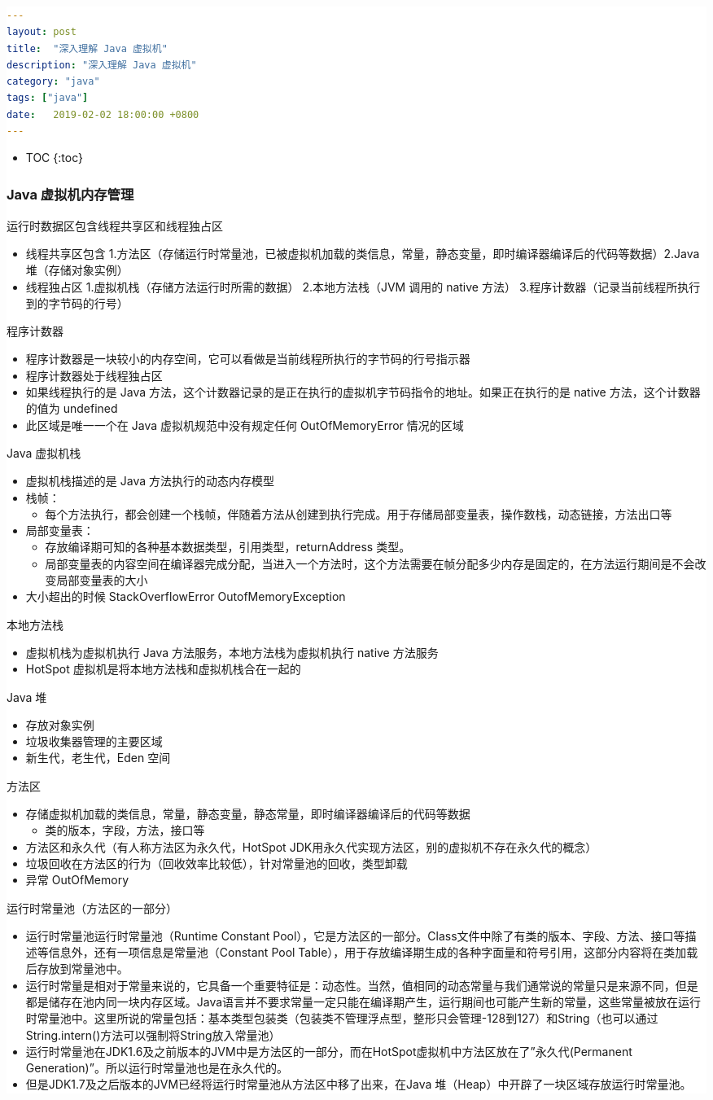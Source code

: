 ```yaml
---
layout: post
title:  "深入理解 Java 虚拟机"
description: "深入理解 Java 虚拟机"
category: "java"
tags: ["java"]
date:   2019-02-02 18:00:00 +0800
---
```


- TOC 
{:toc}

### Java 虚拟机内存管理

运行时数据区包含线程共享区和线程独占区
- 线程共享区包含 1.方法区（存储运行时常量池，已被虚拟机加载的类信息，常量，静态变量，即时编译器编译后的代码等数据）2.Java堆（存储对象实例）
- 线程独占区 1.虚拟机栈（存储方法运行时所需的数据） 2.本地方法栈（JVM 调用的 native 方法） 3.程序计数器（记录当前线程所执行到的字节码的行号）

程序计数器

- 程序计数器是一块较小的内存空间，它可以看做是当前线程所执行的字节码的行号指示器
- 程序计数器处于线程独占区
- 如果线程执行的是 Java 方法，这个计数器记录的是正在执行的虚拟机字节码指令的地址。如果正在执行的是 native 方法，这个计数器的值为 undefined
- 此区域是唯一一个在 Java 虚拟机规范中没有规定任何 OutOfMemoryError 情况的区域

Java 虚拟机栈

- 虚拟机栈描述的是 Java 方法执行的动态内存模型
- 栈帧：
  - 每个方法执行，都会创建一个栈帧，伴随着方法从创建到执行完成。用于存储局部变量表，操作数栈，动态链接，方法出口等
- 局部变量表：
  - 存放编译期可知的各种基本数据类型，引用类型，returnAddress 类型。
  - 局部变量表的内容空间在编译器完成分配，当进入一个方法时，这个方法需要在帧分配多少内存是固定的，在方法运行期间是不会改变局部变量表的大小
- 大小超出的时候 StackOverflowError OutofMemoryException

本地方法栈

- 虚拟机栈为虚拟机执行 Java 方法服务，本地方法栈为虚拟机执行 native 方法服务
- HotSpot 虚拟机是将本地方法栈和虚拟机栈合在一起的

Java 堆

- 存放对象实例
- 垃圾收集器管理的主要区域
- 新生代，老生代，Eden 空间

方法区
- 存储虚拟机加载的类信息，常量，静态变量，静态常量，即时编译器编译后的代码等数据
  - 类的版本，字段，方法，接口等
- 方法区和永久代（有人称方法区为永久代，HotSpot JDK用永久代实现方法区，别的虚拟机不存在永久代的概念）
- 垃圾回收在方法区的行为（回收效率比较低），针对常量池的回收，类型卸载
- 异常 OutOfMemory

运行时常量池（方法区的一部分）
- 运行时常量池运行时常量池（Runtime Constant Pool），它是方法区的一部分。Class文件中除了有类的版本、字段、方法、接口等描述等信息外，还有一项信息是常量池（Constant Pool Table），用于存放编译期生成的各种字面量和符号引用，这部分内容将在类加载后存放到常量池中。
- 运行时常量是相对于常量来说的，它具备一个重要特征是：动态性。当然，值相同的动态常量与我们通常说的常量只是来源不同，但是都是储存在池内同一块内存区域。Java语言并不要求常量一定只能在编译期产生，运行期间也可能产生新的常量，这些常量被放在运行时常量池中。这里所说的常量包括：基本类型包装类（包装类不管理浮点型，整形只会管理-128到127）和String（也可以通过String.intern()方法可以强制将String放入常量池）
- 运行时常量池在JDK1.6及之前版本的JVM中是方法区的一部分，而在HotSpot虚拟机中方法区放在了”永久代(Permanent Generation)”。所以运行时常量池也是在永久代的。
- 但是JDK1.7及之后版本的JVM已经将运行时常量池从方法区中移了出来，在Java 堆（Heap）中开辟了一块区域存放运行时常量池。
